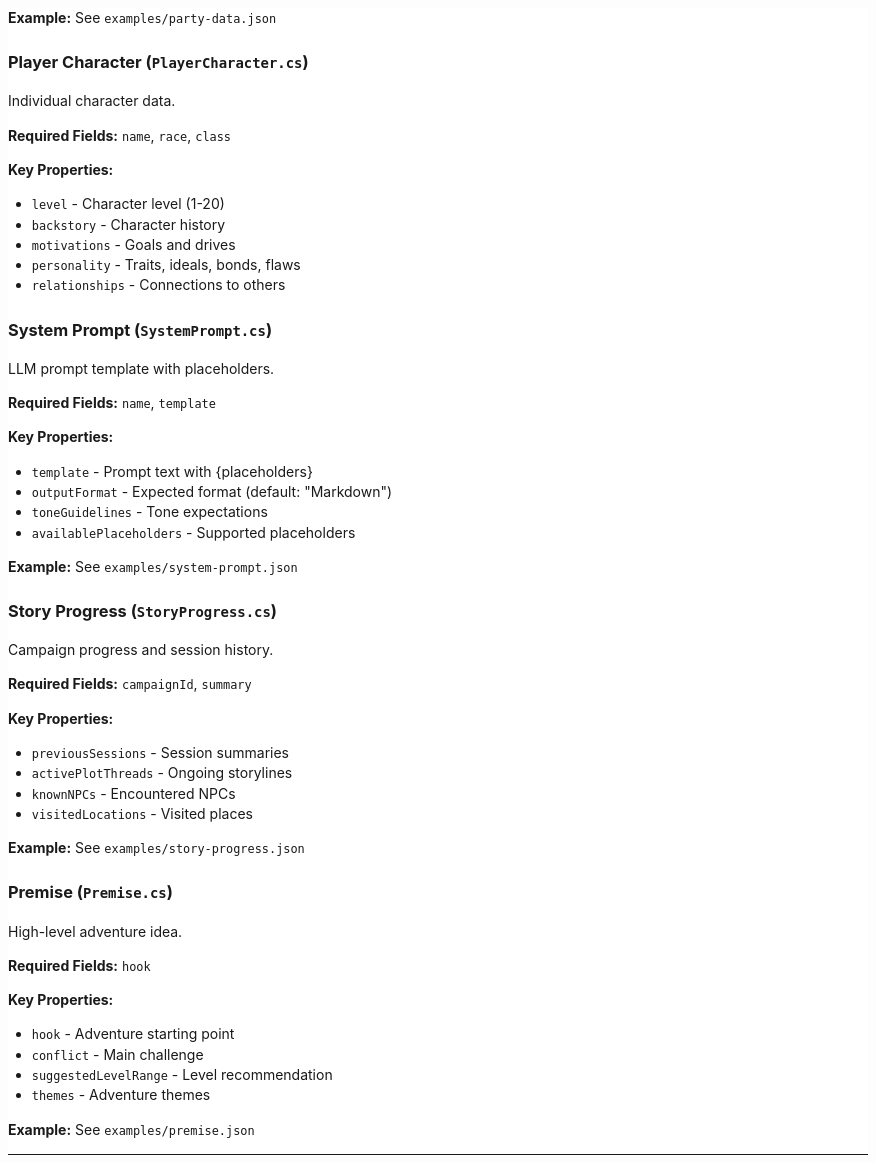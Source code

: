 **Example:** See `examples/party-data.json`

### Player Character (`PlayerCharacter.cs`)

Individual character data.

**Required Fields:** `name`, `race`, `class`

**Key Properties:**
- `level` - Character level (1-20)
- `backstory` - Character history
- `motivations` - Goals and drives
- `personality` - Traits, ideals, bonds, flaws
- `relationships` - Connections to others

### System Prompt (`SystemPrompt.cs`)

LLM prompt template with placeholders.

**Required Fields:** `name`, `template`

**Key Properties:**
- `template` - Prompt text with {placeholders}
- `outputFormat` - Expected format (default: "Markdown")
- `toneGuidelines` - Tone expectations
- `availablePlaceholders` - Supported placeholders

**Example:** See `examples/system-prompt.json`

### Story Progress (`StoryProgress.cs`)

Campaign progress and session history.

**Required Fields:** `campaignId`, `summary`

**Key Properties:**
- `previousSessions` - Session summaries
- `activePlotThreads` - Ongoing storylines
- `knownNPCs` - Encountered NPCs
- `visitedLocations` - Visited places

**Example:** See `examples/story-progress.json`

### Premise (`Premise.cs`)

High-level adventure idea.

**Required Fields:** `hook`

**Key Properties:**
- `hook` - Adventure starting point
- `conflict` - Main challenge
- `suggestedLevelRange` - Level recommendation
- `themes` - Adventure themes

**Example:** See `examples/premise.json`

---